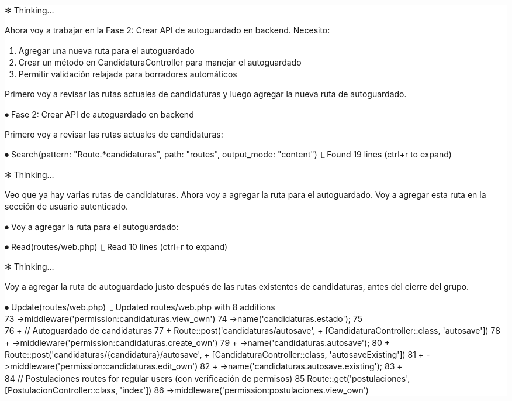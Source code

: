✻ Thinking…

  Ahora voy a trabajar en la Fase 2: Crear API de autoguardado en backend. 
  Necesito:

  1. Agregar una nueva ruta para el autoguardado
  2. Crear un método en CandidaturaController para manejar el autoguardado
  3. Permitir validación relajada para borradores automáticos

  Primero voy a revisar las rutas actuales de candidaturas y luego agregar la 
  nueva ruta de autoguardado.

⏺ Fase 2: Crear API de autoguardado en backend

  Primero voy a revisar las rutas actuales de candidaturas:

⏺ Search(pattern: "Route.*candidaturas", path: "routes", output_mode:
        "content")
  ⎿  Found 19 lines (ctrl+r to expand)

✻ Thinking…

  Veo que ya hay varias rutas de candidaturas. Ahora voy a agregar la ruta para
   el autoguardado. Voy a agregar esta ruta en la sección de usuario 
  autenticado.

⏺ Voy a agregar la ruta para el autoguardado:

⏺ Read(routes/web.php)
  ⎿  Read 10 lines (ctrl+r to expand)

✻ Thinking…

  Voy a agregar la ruta de autoguardado justo después de las rutas existentes 
  de candidaturas, antes del cierre del grupo.

⏺ Update(routes/web.php)
  ⎿  Updated routes/web.php with 8 additions                                   
       73            ->middleware('permission:candidaturas.view_own')
       74            ->name('candidaturas.estado');
       75        
       76 +      // Autoguardado de candidaturas
       77 +      Route::post('candidaturas/autosave', 
          + [CandidaturaController::class, 'autosave'])
       78 +          ->middleware('permission:candidaturas.create_own')
       79 +          ->name('candidaturas.autosave');
       80 +      Route::post('candidaturas/{candidatura}/autosave', 
          + [CandidaturaController::class, 'autosaveExisting'])
       81 +          ->middleware('permission:candidaturas.edit_own')
       82 +          ->name('candidaturas.autosave.existing');
       83 +      
       84        // Postulaciones routes for regular users (con verificación de 
            permisos)
       85        Route::get('postulaciones', [PostulacionController::class, 
            'index'])
       86            ->middleware('permission:postulaciones.view_own')

